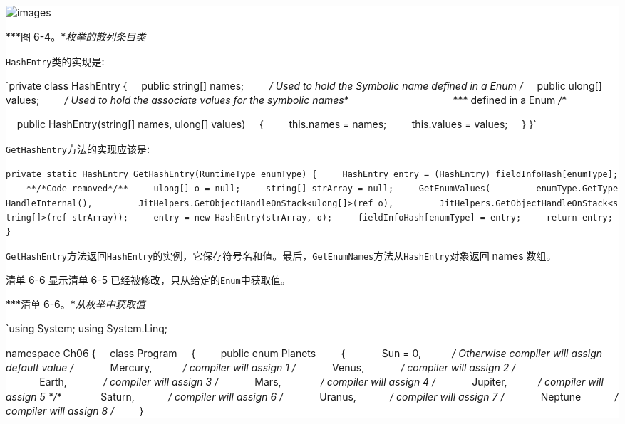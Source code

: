 ![images](images/9781430248606_Fig06-04.jpg)

***图 6-4。**枚举的散列条目类*

`HashEntry`类的实现是:

`private class HashEntry
{
    public string[] names;         **/* Used to hold the Symbolic name defined in a Enum */**
    public ulong[] values;         **/* Used to hold the associate values for the symbolic names**
                                    *** defined in a Enum */**

    public HashEntry(string[] names, ulong[] values)
    {
        this.names = names;
        this.values = values;
    }
}`

`GetHashEntry`方法的实现应该是:

`private static HashEntry GetHashEntry(RuntimeType enumType)
{
    HashEntry entry = (HashEntry) fieldInfoHash[enumType];
    **/*Code removed*/**
    ulong[] o = null;
    string[] strArray = null;
    GetEnumValues(
        enumType.GetTypeHandleInternal(),
        JitHelpers.GetObjectHandleOnStack<ulong[]>(ref o),
        JitHelpers.GetObjectHandleOnStack<string[]>(ref strArray));
    entry = new HashEntry(strArray, o);
    fieldInfoHash[enumType] = entry;
    return entry;
}`

`GetHashEntry`方法返回`HashEntry`的实例，它保存符号名和值。最后，`GetEnumNames`方法从`HashEntry`对象返回 names 数组。

[清单 6-6](#list_6_6) 显示[清单 6-5](#list_6_5) 已经被修改，只从给定的`Enum`中获取值。

***清单 6-6。**从枚举中获取值*

`using System;
using System.Linq;

namespace Ch06
{
    class Program
    {
        public enum Planets
        {
            Sun = 0,           **/* Otherwise compiler will assign default value */**
            Mercury,           **/* compiler will assign 1 */**
            Venus,             **/* compiler will assign 2 */**
            Earth,             **/* compiler will assign 3 */**
            Mars,              **/* compiler will assign 4 */**
            Jupiter,           **/* compiler will assign 5 */**` `            Saturn,            **/* compiler will assign 6 */**
            Uranus,            **/* compiler will assign 7 */**
            Neptune            **/* compiler will assign 8 */**
        }
